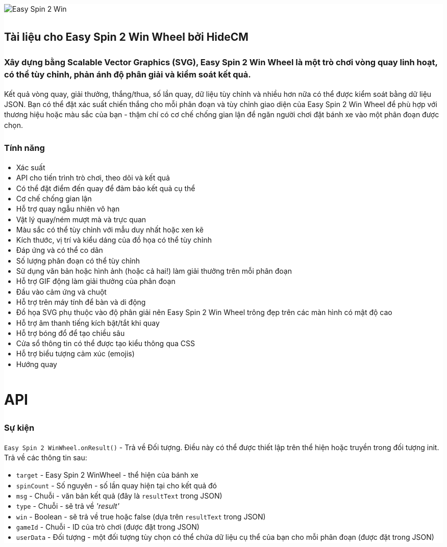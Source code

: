 ![Easy Spin 2 Win](https://i.ibb.co/68VJf5v/Screenshot-2024-05-03-213921.png)

## Tài liệu cho Easy Spin 2 Win Wheel bởi HideCM
### Xây dựng bằng Scalable Vector Graphics (SVG), Easy Spin 2 Win Wheel là một trò chơi vòng quay linh hoạt, có thể tùy chỉnh, phản ánh độ phân giải và kiểm soát kết quả.

Kết quả vòng quay, giải thưởng, thắng/thua, số lần quay, dữ liệu tùy chỉnh và nhiều hơn nữa có thể được kiểm soát bằng dữ liệu JSON. Bạn có thể đặt xác suất chiến thắng cho mỗi phân đoạn và tùy chỉnh giao diện của Easy Spin 2 Win Wheel để phù hợp với thương hiệu hoặc màu sắc của bạn - thậm chí có cơ chế chống gian lận để ngăn người chơi đặt bánh xe vào một phân đoạn được chọn.

### Tính năng

- Xác suất
- API cho tiến trình trò chơi, theo dõi và kết quả
- Có thể đặt điểm đến quay để đảm bảo kết quả cụ thể
- Cơ chế chống gian lận
- Hỗ trợ quay ngẫu nhiên vô hạn
- Vật lý quay/ném mượt mà và trực quan
- Màu sắc có thể tùy chỉnh với mẫu duy nhất hoặc xen kẽ
- Kích thước, vị trí và kiểu dáng của đồ họa có thể tùy chỉnh
- Đáp ứng và có thể co dãn
- Số lượng phân đoạn có thể tùy chỉnh
- Sử dụng văn bản hoặc hình ảnh (hoặc cả hai!) làm giải thưởng trên mỗi phân đoạn
- Hỗ trợ GIF động làm giải thưởng của phân đoạn
- Đầu vào cảm ứng và chuột
- Hỗ trợ trên máy tính để bàn và di động
- Đồ họa SVG phụ thuộc vào độ phân giải nên Easy Spin 2 Win Wheel trông đẹp trên các màn hình có mật độ cao
- Hỗ trợ âm thanh tiếng kích bật/tắt khi quay
- Hỗ trợ bóng đổ để tạo chiều sâu
- Cửa sổ thông tin có thể được tạo kiểu thông qua CSS
- Hỗ trợ biểu tượng cảm xúc (emojis)
- Hướng quay

# API

### Sự kiện

`Easy Spin 2 WinWheel.onResult()` - Trả về Đối tượng. Điều này có thể được thiết lập trên thể hiện hoặc truyền trong đối tượng init. Trả về các thông tin sau:

- `target` - Easy Spin 2 WinWheel - thể hiện của bánh xe
- `spinCount` - Số nguyên - số lần quay hiện tại cho kết quả đó
- `msg` - Chuỗi - văn bản kết quả (đây là `resultText` trong JSON)
- `type` - Chuỗi - sẽ trả về _'result'_
- `win` - Boolean - sẽ trả về true hoặc false (dựa trên `resultText` trong JSON)
- `gameId` - Chuỗi - ID của trò chơi (được đặt trong JSON)
- `userData` - Đối tượng - một đối tượng tùy chọn có thể chứa dữ liệu cụ thể của bạn cho mỗi phân đoạn (được đặt trong JSON)
